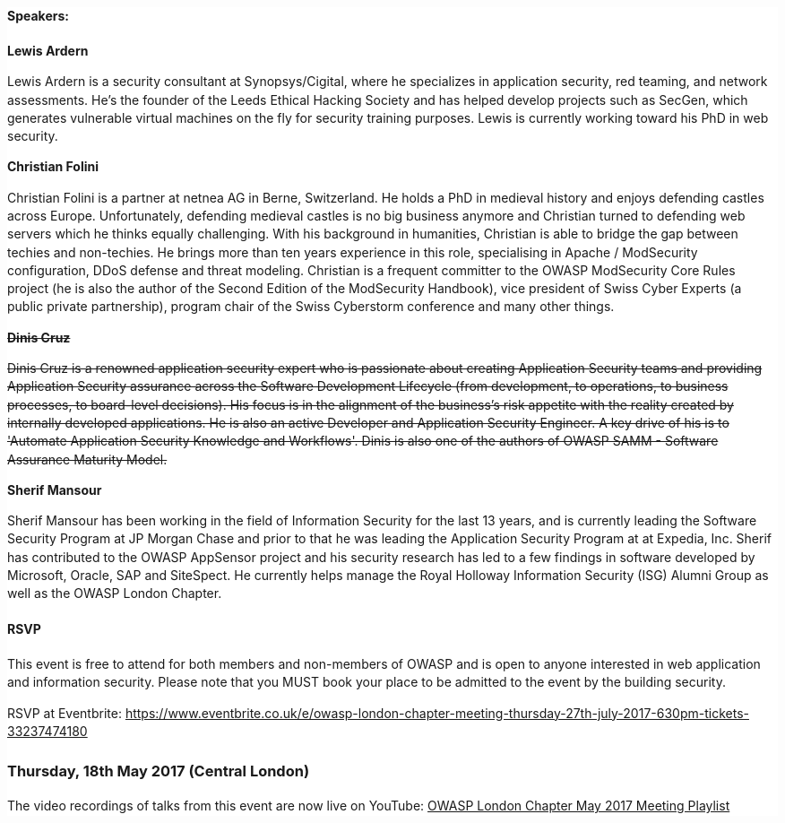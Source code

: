 #### Speakers:

**Lewis Ardern**


Lewis Ardern is a security consultant at Synopsys/Cigital, where he specializes in application security, red teaming, and network assessments. He’s the founder of the Leeds Ethical Hacking Society and has helped develop projects such as SecGen, which generates vulnerable virtual machines on the fly for security training purposes. Lewis is currently working toward his PhD in web security.

**Christian Folini**


Christian Folini is a partner at netnea AG in Berne, Switzerland. He holds a PhD in medieval history and enjoys defending castles across Europe. Unfortunately, defending medieval castles is no big business anymore and Christian turned to defending web servers which he thinks equally challenging. With his background in humanities, Christian is able to bridge the gap between techies and non-techies. He brings more than ten years experience in this role, specialising in Apache / ModSecurity configuration, DDoS defense and threat modeling. Christian is a frequent committer to the OWASP ModSecurity Core Rules project (he is also the author of the Second Edition of the ModSecurity Handbook), vice president of Swiss Cyber Experts (a public private partnership), program chair of the Swiss Cyberstorm conference and many other things.

~~**Dinis Cruz**~~


~~Dinis Cruz is a renowned application security expert who is passionate about creating Application Security teams and providing Application Security assurance across the Software Development Lifecycle (from development, to operations, to business processes, to board-level decisions). His focus is in the alignment of the business’s risk appetite with the reality created by internally developed applications. He is also an active Developer and Application Security Engineer. A key drive of his is to 'Automate Application Security Knowledge and Workflows'. Dinis is also one of the authors of OWASP SAMM - Software Assurance Maturity Model.~~

**Sherif Mansour**


Sherif Mansour has been working in the field of Information Security for the last 13 years, and is currently leading the Software Security Program at JP Morgan Chase and prior to that he was leading the Application Security Program at at Expedia, Inc. Sherif has contributed to the OWASP AppSensor project and his security research has led to a few findings in software developed by Microsoft, Oracle, SAP and SiteSpect. He currently helps manage the Royal Holloway Information Security (ISG) Alumni Group as well as the OWASP London Chapter.

#### RSVP

This event is free to attend for both members and non-members of OWASP and is open to anyone interested in web application and information security. Please note that you MUST book your place to be admitted to the event by the building security.

RSVP at Eventbrite: <https://www.eventbrite.co.uk/e/owasp-london-chapter-meeting-thursday-27th-july-2017-630pm-tickets-33237474180>

### Thursday, 18th May 2017 (Central London)

The video recordings of talks from this event are now live on YouTube: [OWASP London Chapter May 2017 Meeting Playlist](https://www.youtube.com/watch?v=QgvaDKe0Q2k&list=PLmfxTKOjvC_cbykdZBxWKbGIrYoQmXsfB)
